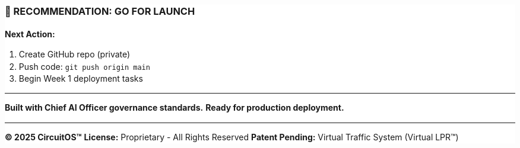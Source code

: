 ### 🎯 RECOMMENDATION: **GO FOR LAUNCH**

**Next Action:**
1. Create GitHub repo (private)
2. Push code: `git push origin main`
3. Begin Week 1 deployment tasks

---

**Built with Chief AI Officer governance standards.**
**Ready for production deployment.**

---

**© 2025 CircuitOS™**
**License:** Proprietary - All Rights Reserved
**Patent Pending:** Virtual Traffic System (Virtual LPR™)

